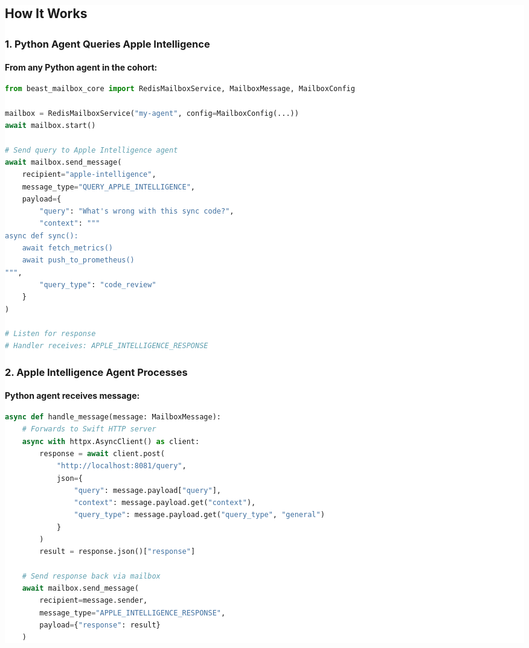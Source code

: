 
## How It Works

### 1. Python Agent Queries Apple Intelligence

**From any Python agent in the cohort:**
```python
from beast_mailbox_core import RedisMailboxService, MailboxMessage, MailboxConfig

mailbox = RedisMailboxService("my-agent", config=MailboxConfig(...))
await mailbox.start()

# Send query to Apple Intelligence agent
await mailbox.send_message(
    recipient="apple-intelligence",
    message_type="QUERY_APPLE_INTELLIGENCE",
    payload={
        "query": "What's wrong with this sync code?",
        "context": """
async def sync():
    await fetch_metrics()
    await push_to_prometheus()
""",
        "query_type": "code_review"
    }
)

# Listen for response
# Handler receives: APPLE_INTELLIGENCE_RESPONSE
```

### 2. Apple Intelligence Agent Processes

**Python agent receives message:**
```python
async def handle_message(message: MailboxMessage):
    # Forwards to Swift HTTP server
    async with httpx.AsyncClient() as client:
        response = await client.post(
            "http://localhost:8081/query",
            json={
                "query": message.payload["query"],
                "context": message.payload.get("context"),
                "query_type": message.payload.get("query_type", "general")
            }
        )
        result = response.json()["response"]
    
    # Send response back via mailbox
    await mailbox.send_message(
        recipient=message.sender,
        message_type="APPLE_INTELLIGENCE_RESPONSE",
        payload={"response": result}
    )
```
